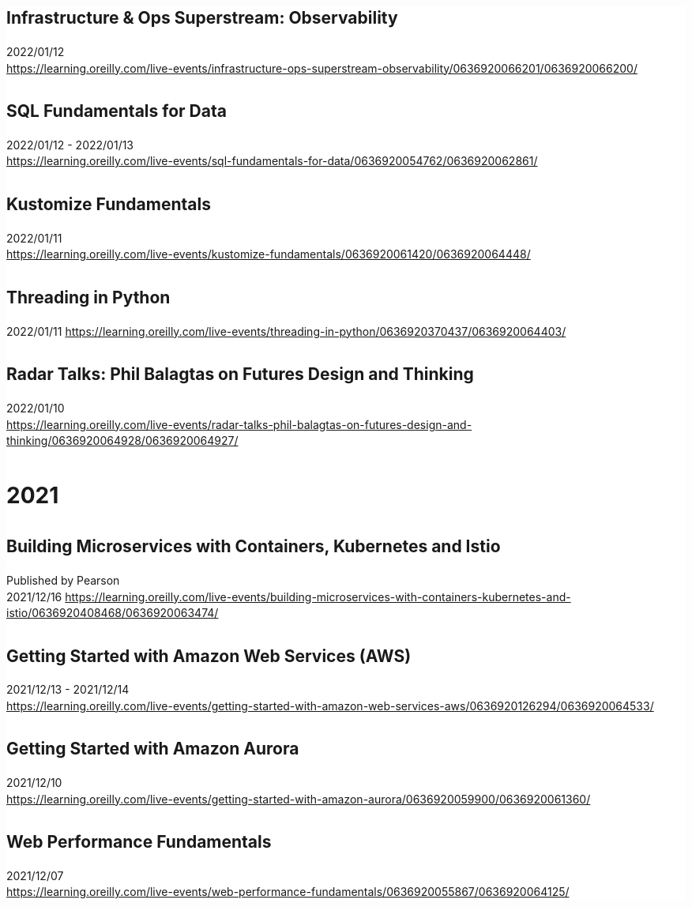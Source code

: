 ## Infrastructure & Ops Superstream: Observability
2022/01/12  
<https://learning.oreilly.com/live-events/infrastructure-ops-superstream-observability/0636920066201/0636920066200/>  

## SQL Fundamentals for Data
2022/01/12 - 2022/01/13  
<https://learning.oreilly.com/live-events/sql-fundamentals-for-data/0636920054762/0636920062861/>  

## Kustomize Fundamentals  
2022/01/11  
<https://learning.oreilly.com/live-events/kustomize-fundamentals/0636920061420/0636920064448/>  

## Threading in Python
2022/01/11
<https://learning.oreilly.com/live-events/threading-in-python/0636920370437/0636920064403/>  

## Radar Talks: Phil Balagtas on Futures Design and Thinking  
2022/01/10  
<https://learning.oreilly.com/live-events/radar-talks-phil-balagtas-on-futures-design-and-thinking/0636920064928/0636920064927/>  

# **2021**  

## Building Microservices with Containers, Kubernetes and Istio
Published by Pearson  
2021/12/16
<https://learning.oreilly.com/live-events/building-microservices-with-containers-kubernetes-and-istio/0636920408468/0636920063474/>  

## Getting Started with Amazon Web Services (AWS)  
2021/12/13 - 2021/12/14  
<https://learning.oreilly.com/live-events/getting-started-with-amazon-web-services-aws/0636920126294/0636920064533/>  


## Getting Started with Amazon Aurora  
2021/12/10  
<https://learning.oreilly.com/live-events/getting-started-with-amazon-aurora/0636920059900/0636920061360/>  

## Web Performance Fundamentals  
2021/12/07  
<https://learning.oreilly.com/live-events/web-performance-fundamentals/0636920055867/0636920064125/>  
